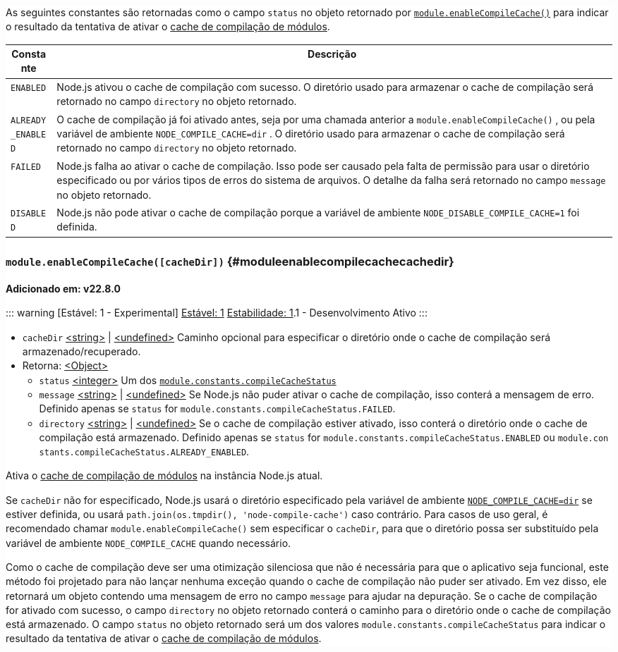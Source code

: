As seguintes constantes são retornadas como o campo `status` no objeto retornado por [`module.enableCompileCache()`](/pt/nodejs/api/module#moduleenablecompilecachecachedir) para indicar o resultado da tentativa de ativar o [cache de compilação de módulos](/pt/nodejs/api/module#module-compile-cache).

| Constante | Descrição |
| --- | --- |
| `ENABLED` |        Node.js ativou o cache de compilação com sucesso. O diretório usado para armazenar o       cache de compilação será retornado no campo   `directory`   no objeto       retornado.      |
| `ALREADY_ENABLED` |        O cache de compilação já foi ativado antes, seja por uma chamada anterior a         `module.enableCompileCache()`  , ou pela variável de ambiente   `NODE_COMPILE_CACHE=dir`         . O diretório usado para armazenar o cache de compilação será retornado no campo   `directory`   no objeto       retornado.      |
| `FAILED` |        Node.js falha ao ativar o cache de compilação. Isso pode ser causado pela falta de       permissão para usar o diretório especificado ou por vários tipos de erros do sistema de arquivos.       O detalhe da falha será retornado no campo   `message`   no objeto       retornado.      |
| `DISABLED` |        Node.js não pode ativar o cache de compilação porque a variável de ambiente         `NODE_DISABLE_COMPILE_CACHE=1`   foi definida.      |
### `module.enableCompileCache([cacheDir])` {#moduleenablecompilecachecachedir}

**Adicionado em: v22.8.0**

::: warning [Estável: 1 - Experimental]
[Estável: 1](/pt/nodejs/api/documentation#stability-index) [Estabilidade: 1](/pt/nodejs/api/documentation#stability-index).1 - Desenvolvimento Ativo
:::

- `cacheDir` [\<string\>](https://developer.mozilla.org/en-US/docs/Web/JavaScript/Data_structures#String_type) | [\<undefined\>](https://developer.mozilla.org/en-US/docs/Web/JavaScript/Data_structures#Undefined_type) Caminho opcional para especificar o diretório onde o cache de compilação será armazenado/recuperado.
- Retorna: [\<Object\>](https://developer.mozilla.org/en-US/docs/Web/JavaScript/Reference/Global_Objects/Object) 
    - `status` [\<integer\>](https://developer.mozilla.org/en-US/docs/Web/JavaScript/Data_structures#Number_type) Um dos [`module.constants.compileCacheStatus`](/pt/nodejs/api/module#moduleconstantscompilecachestatus)
    - `message` [\<string\>](https://developer.mozilla.org/en-US/docs/Web/JavaScript/Data_structures#String_type) | [\<undefined\>](https://developer.mozilla.org/en-US/docs/Web/JavaScript/Data_structures#Undefined_type) Se Node.js não puder ativar o cache de compilação, isso conterá a mensagem de erro. Definido apenas se `status` for `module.constants.compileCacheStatus.FAILED`.
    - `directory` [\<string\>](https://developer.mozilla.org/en-US/docs/Web/JavaScript/Data_structures#String_type) | [\<undefined\>](https://developer.mozilla.org/en-US/docs/Web/JavaScript/Data_structures#Undefined_type) Se o cache de compilação estiver ativado, isso conterá o diretório onde o cache de compilação está armazenado. Definido apenas se `status` for `module.constants.compileCacheStatus.ENABLED` ou `module.constants.compileCacheStatus.ALREADY_ENABLED`.
  
 

Ativa o [cache de compilação de módulos](/pt/nodejs/api/module#module-compile-cache) na instância Node.js atual.

Se `cacheDir` não for especificado, Node.js usará o diretório especificado pela variável de ambiente [`NODE_COMPILE_CACHE=dir`](/pt/nodejs/api/cli#node_compile_cachedir) se estiver definida, ou usará `path.join(os.tmpdir(), 'node-compile-cache')` caso contrário. Para casos de uso geral, é recomendado chamar `module.enableCompileCache()` sem especificar o `cacheDir`, para que o diretório possa ser substituído pela variável de ambiente `NODE_COMPILE_CACHE` quando necessário.

Como o cache de compilação deve ser uma otimização silenciosa que não é necessária para que o aplicativo seja funcional, este método foi projetado para não lançar nenhuma exceção quando o cache de compilação não puder ser ativado. Em vez disso, ele retornará um objeto contendo uma mensagem de erro no campo `message` para ajudar na depuração. Se o cache de compilação for ativado com sucesso, o campo `directory` no objeto retornado conterá o caminho para o diretório onde o cache de compilação está armazenado. O campo `status` no objeto retornado será um dos valores `module.constants.compileCacheStatus` para indicar o resultado da tentativa de ativar o [cache de compilação de módulos](/pt/nodejs/api/module#module-compile-cache).

